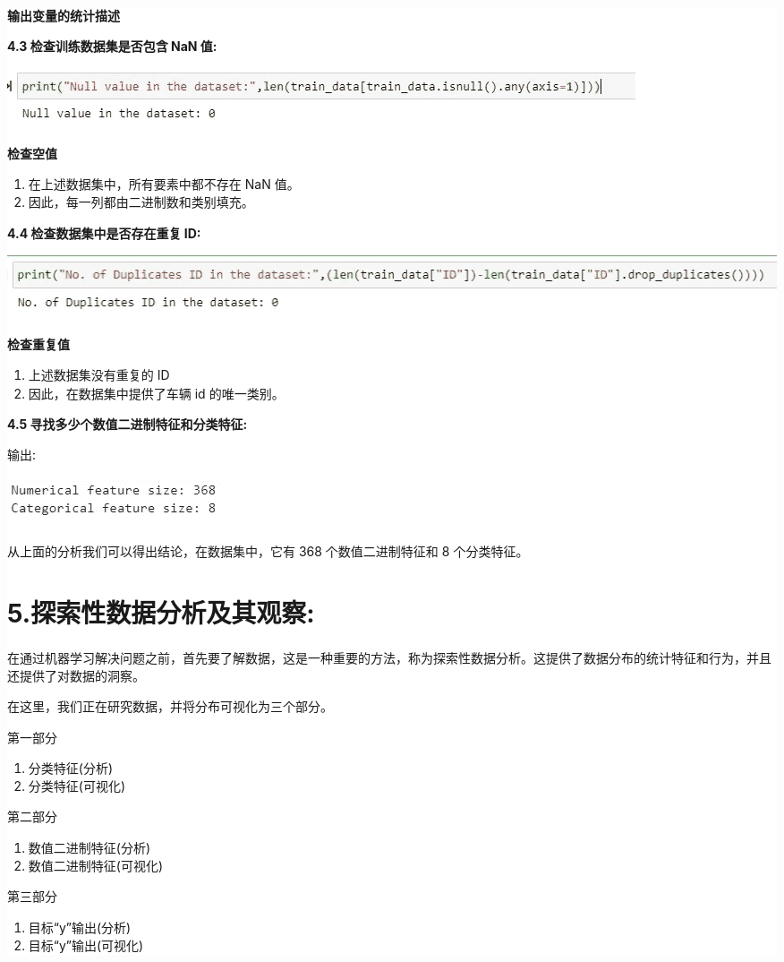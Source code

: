 **输出变量的统计描述**

**4.3 检查训练数据集是否包含 NaN 值:**

![](img/7e7269b370ca699b68b85925bc00ec41.png)

**检查空值**

1.  在上述数据集中，所有要素中都不存在 NaN 值。
2.  因此，每一列都由二进制数和类别填充。

**4.4 检查数据集中是否存在重复 ID:**

![](img/3d184d0e5726ae08196c0431a8f561f1.png)

**检查重复值**

1.  上述数据集没有重复的 ID
2.  因此，在数据集中提供了车辆 id 的唯一类别。

**4.5 寻找多少个数值二进制特征和分类特征:**

输出:

![](img/fc1363fe0b716069e34ab87f76c90c76.png)

从上面的分析我们可以得出结论，在数据集中，它有 368 个数值二进制特征和 8 个分类特征。

# 5.探索性数据分析及其观察:

在通过机器学习解决问题之前，首先要了解数据，这是一种重要的方法，称为探索性数据分析。这提供了数据分布的统计特征和行为，并且还提供了对数据的洞察。

在这里，我们正在研究数据，并将分布可视化为三个部分。

第一部分

1.  分类特征(分析)
2.  分类特征(可视化)

第二部分

1.  数值二进制特征(分析)
2.  数值二进制特征(可视化)

第三部分

1.  目标“y”输出(分析)
2.  目标“y”输出(可视化)
